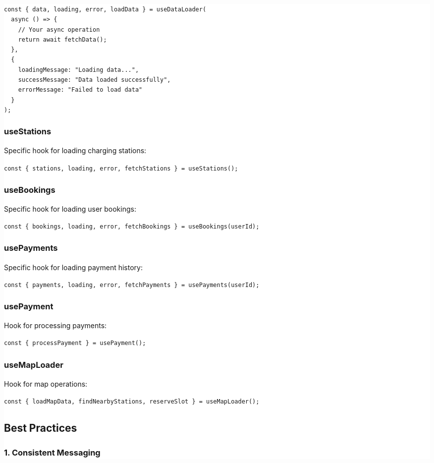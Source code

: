```tsx
const { data, loading, error, loadData } = useDataLoader(
  async () => {
    // Your async operation
    return await fetchData();
  },
  {
    loadingMessage: "Loading data...",
    successMessage: "Data loaded successfully",
    errorMessage: "Failed to load data"
  }
);
```

### useStations

Specific hook for loading charging stations:

```tsx
const { stations, loading, error, fetchStations } = useStations();
```

### useBookings

Specific hook for loading user bookings:

```tsx
const { bookings, loading, error, fetchBookings } = useBookings(userId);
```

### usePayments

Specific hook for loading payment history:

```tsx
const { payments, loading, error, fetchPayments } = usePayments(userId);
```

### usePayment

Hook for processing payments:

```tsx
const { processPayment } = usePayment();
```

### useMapLoader

Hook for map operations:

```tsx
const { loadMapData, findNearbyStations, reserveSlot } = useMapLoader();
```

## Best Practices

### 1. Consistent Messaging
